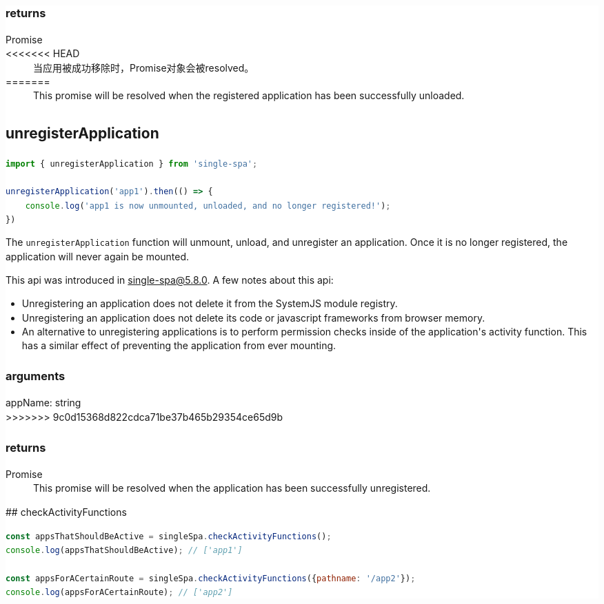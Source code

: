 <h3>returns</h3>

<dl className="args-list">
	<dt>Promise</dt>
<<<<<<< HEAD
	<dd>当应用被成功移除时，Promise对象会被resolved。</dd>
=======
	<dd>This promise will be resolved when the registered application has been successfully unloaded.</dd>
</dl>

## unregisterApplication

```js
import { unregisterApplication } from 'single-spa';

unregisterApplication('app1').then(() => {
	console.log('app1 is now unmounted, unloaded, and no longer registered!');
})
```

The `unregisterApplication` function will unmount, unload, and unregister an application. Once it is no longer registered, the application will never again be mounted.

This api was introduced in single-spa@5.8.0. A few notes about this api:

- Unregistering an application does not delete it from the SystemJS module registry.
- Unregistering an application does not delete its code or javascript frameworks from browser memory.
- An alternative to unregistering applications is to perform permission checks inside of the application's activity function. This has a similar effect of preventing the application from ever mounting.

<h3>arguments</h3>

<dl className="args-list">
	<dt>appName: string</dt>
>>>>>>> 9c0d15368d822cdca71be37b465b29354ce65d9b
</dl>

<h3>returns</h3>

<dl className="args-list">
	<dt>Promise</dt>
	<dd>This promise will be resolved when the application has been successfully unregistered.</dd>
</dl>
## checkActivityFunctions

```js
const appsThatShouldBeActive = singleSpa.checkActivityFunctions();
console.log(appsThatShouldBeActive); // ['app1']

const appsForACertainRoute = singleSpa.checkActivityFunctions({pathname: '/app2'});
console.log(appsForACertainRoute); // ['app2']
```
